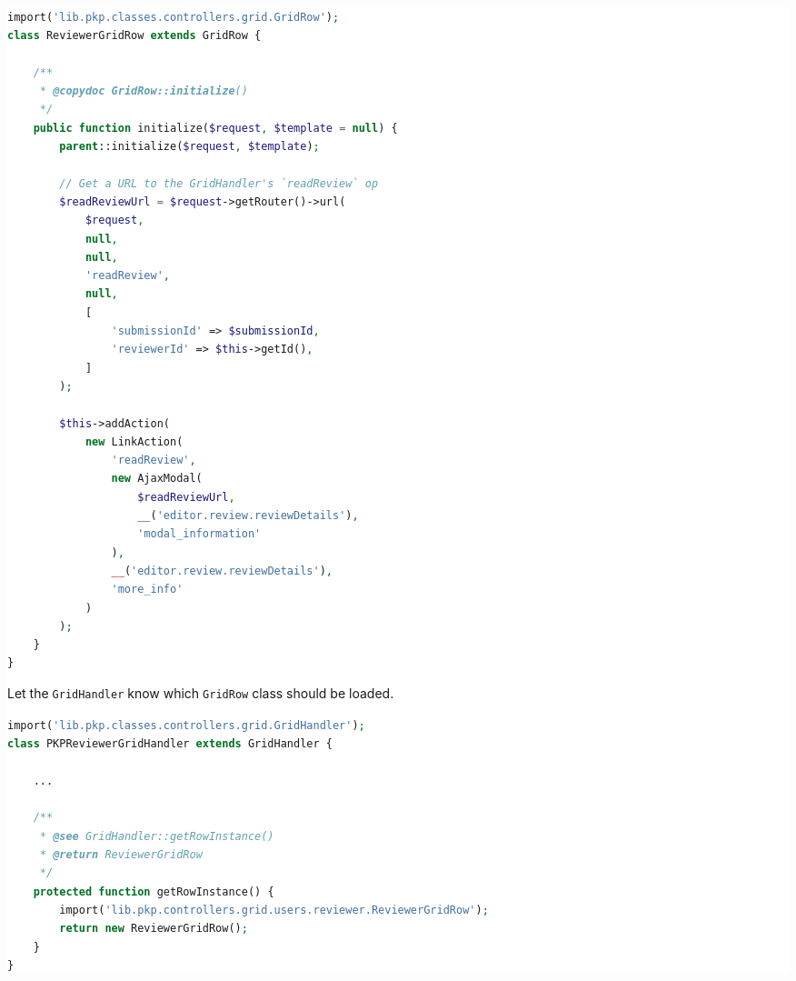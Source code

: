 ```php
import('lib.pkp.classes.controllers.grid.GridRow');
class ReviewerGridRow extends GridRow {

    /**
     * @copydoc GridRow::initialize()
     */
    public function initialize($request, $template = null) {
        parent::initialize($request, $template);

        // Get a URL to the GridHandler's `readReview` op
        $readReviewUrl = $request->getRouter()->url(
            $request,
            null,
            null,
            'readReview',
            null,
            [
                'submissionId' => $submissionId,
                'reviewerId' => $this->getId(),
            ]
        );

        $this->addAction(
            new LinkAction(
                'readReview',
                new AjaxModal(
                    $readReviewUrl,
                    __('editor.review.reviewDetails'),
                    'modal_information'
                ),
                __('editor.review.reviewDetails'),
                'more_info'
            )
        );
    }
}
```

Let the `GridHandler` know which `GridRow` class should be loaded.

```php
import('lib.pkp.classes.controllers.grid.GridHandler');
class PKPReviewerGridHandler extends GridHandler {

    ...

    /**
     * @see GridHandler::getRowInstance()
     * @return ReviewerGridRow
     */
    protected function getRowInstance() {
        import('lib.pkp.controllers.grid.users.reviewer.ReviewerGridRow');
        return new ReviewerGridRow();
    }
}
```
